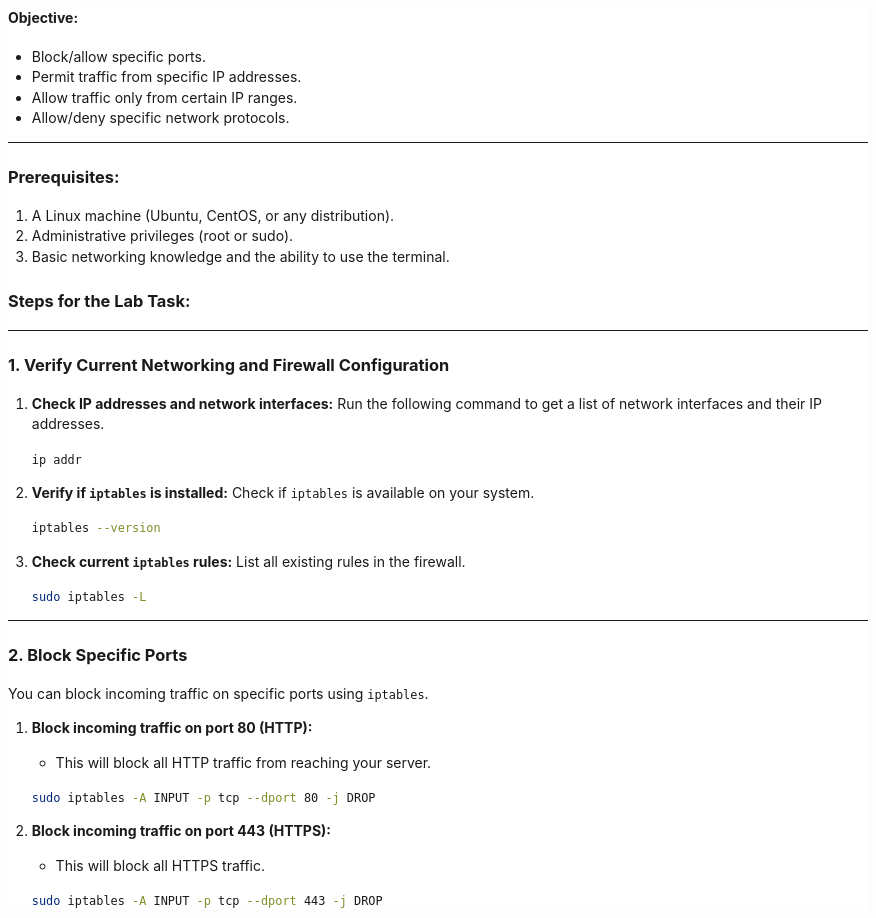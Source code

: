 #### **Objective:**
- Block/allow specific ports.
- Permit traffic from specific IP addresses.
- Allow traffic only from certain IP ranges.
- Allow/deny specific network protocols.

---

### **Prerequisites:**
1. A Linux machine (Ubuntu, CentOS, or any distribution).
2. Administrative privileges (root or sudo).
3. Basic networking knowledge and the ability to use the terminal.

### **Steps for the Lab Task:**

---

### **1. Verify Current Networking and Firewall Configuration**

1. **Check IP addresses and network interfaces:**
   Run the following command to get a list of network interfaces and their IP addresses.
   ```bash
   ip addr
   ```

2. **Verify if `iptables` is installed:**
   Check if `iptables` is available on your system.
   ```bash
   iptables --version
   ```

3. **Check current `iptables` rules:**
   List all existing rules in the firewall.
   ```bash
   sudo iptables -L
   ```

---

### **2. Block Specific Ports**

You can block incoming traffic on specific ports using `iptables`.

1. **Block incoming traffic on port 80 (HTTP):**
   - This will block all HTTP traffic from reaching your server.
   ```bash
   sudo iptables -A INPUT -p tcp --dport 80 -j DROP
   ```

2. **Block incoming traffic on port 443 (HTTPS):**
   - This will block all HTTPS traffic.
   ```bash
   sudo iptables -A INPUT -p tcp --dport 443 -j DROP
   ```
